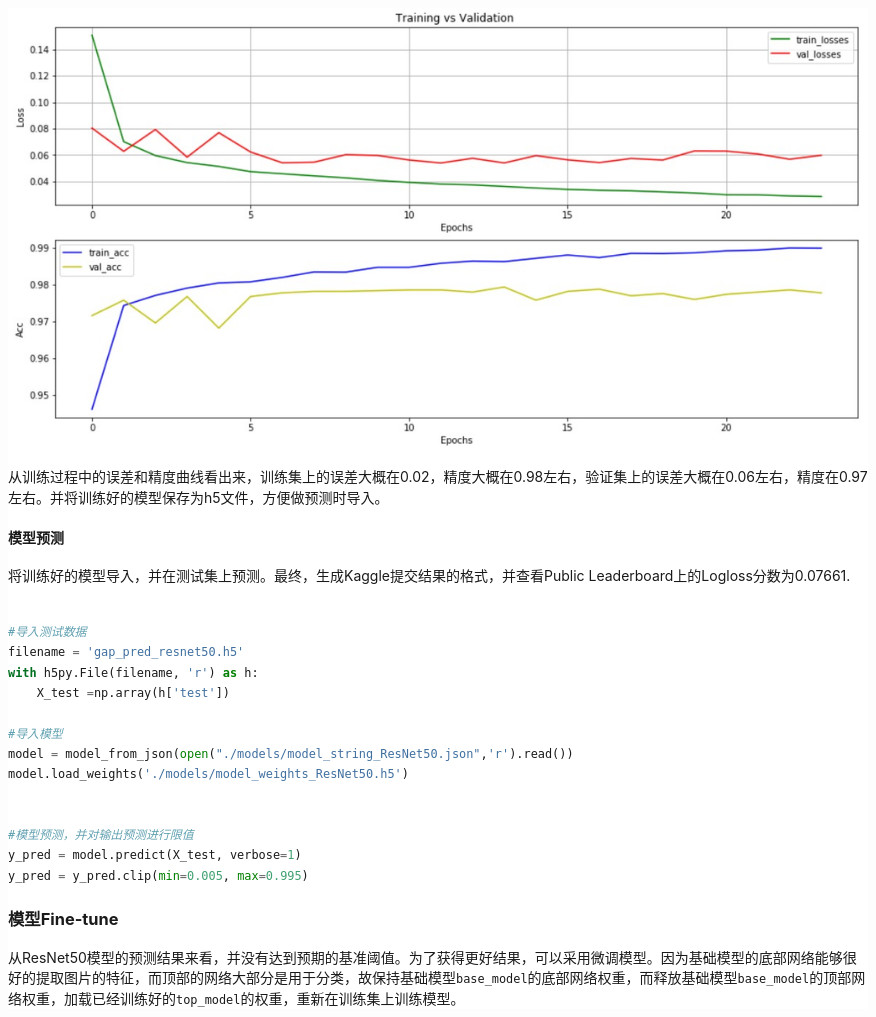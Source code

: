 ![TrainingValidation](./Writeup/ResNetTrainingValidation.jpg)

从训练过程中的误差和精度曲线看出来，训练集上的误差大概在0.02，精度大概在0.98左右，验证集上的误差大概在0.06左右，精度在0.97左右。并将训练好的模型保存为h5文件，方便做预测时导入。

#### 模型预测

将训练好的模型导入，并在测试集上预测。最终，生成Kaggle提交结果的格式，并查看Public Leaderboard上的Logloss分数为0.07661.

```python

#导入测试数据
filename = 'gap_pred_resnet50.h5'
with h5py.File(filename, 'r') as h:
    X_test =np.array(h['test'])

#导入模型
model = model_from_json(open("./models/model_string_ResNet50.json",'r').read())
model.load_weights('./models/model_weights_ResNet50.h5')


#模型预测，并对输出预测进行限值
y_pred = model.predict(X_test, verbose=1)
y_pred = y_pred.clip(min=0.005, max=0.995)

```

### 模型Fine-tune

从ResNet50模型的预测结果来看，并没有达到预期的基准阈值。为了获得更好结果，可以采用微调模型。因为基础模型的底部网络能够很好的提取图片的特征，而顶部的网络大部分是用于分类，故保持基础模型`base_model`的底部网络权重，而释放基础模型`base_model`的顶部网络权重，加载已经训练好的`top_model`的权重，重新在训练集上训练模型。
